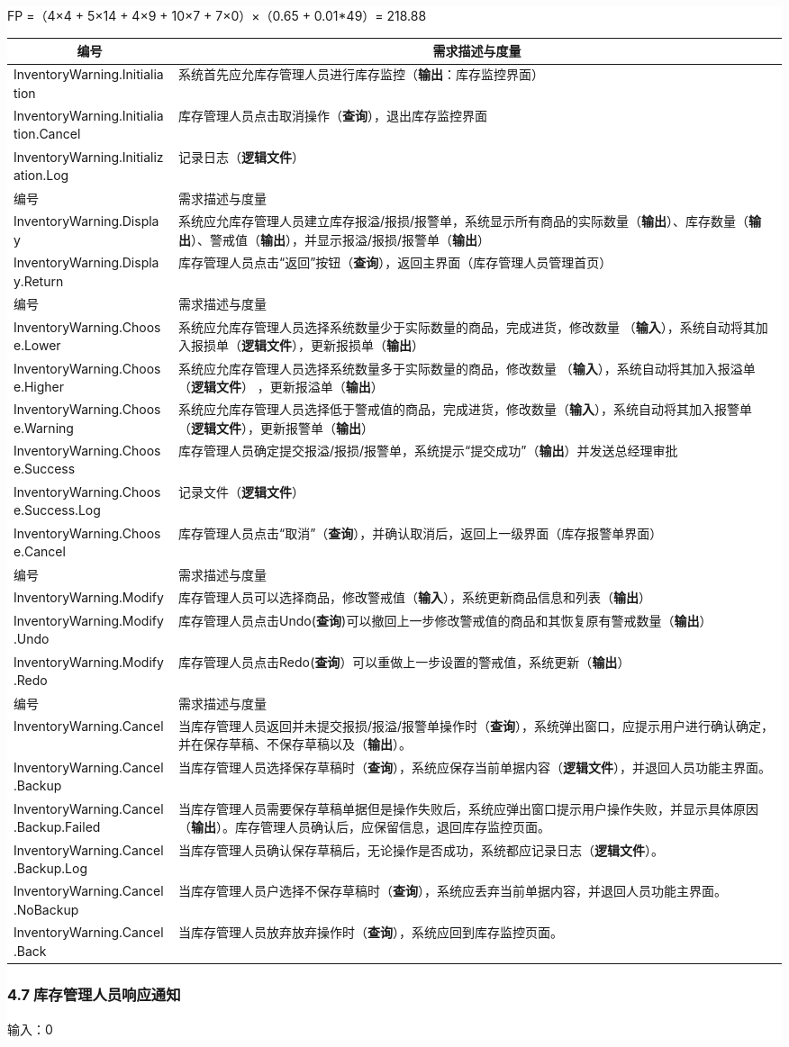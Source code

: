 FP =（4×4 + 5×14 + 4×9 + 10×7 + 7×0）×（0.65 + 0.01*49）= 218.88



| 编号                                    | 需求描述与度量                                  |
| ------------------------------------- | ---------------------------------------- |
| InventoryWarning.Initialiation        | 系统首先应允库存管理人员进行库存监控（**输出**：库存监控界面）        |
| InventoryWarning.Initialiation.Cancel | 库存管理人员点击取消操作（**查询**），退出库存监控界面            |
| InventoryWarning.Initialization.Log   | 记录日志（**逻辑文件**）                           |
| 编号                                    | 需求描述与度量                                  |
| InventoryWarning.Display              | 系统应允库存管理人员建立库存报溢/报损/报警单，系统显示所有商品的实际数量（**输出**）、库存数量（**输出**）、警戒值（**输出**），并显示报溢/报损/报警单（**输出**） |
| InventoryWarning.Display.Return       | 库存管理人员点击“返回”按钮（**查询**），返回主界面（库存管理人员管理首页） |
| 编号                                    | 需求描述与度量                                  |
| InventoryWarning.Choose.Lower         | 系统应允库存管理人员选择系统数量少于实际数量的商品，完成进货，修改数量 （**输入**），系统自动将其加入报损单（**逻辑文件**），更新报损单（**输出**） |
| InventoryWarning.Choose.Higher        | 系统应允库存管理人员选择系统数量多于实际数量的商品，修改数量 （**输入**），系统自动将其加入报溢单（**逻辑文件**） ，更新报溢单（**输出**） |
| InventoryWarning.Choose.Warning       | 系统应允库存管理人员选择低于警戒值的商品，完成进货，修改数量（**输入**），系统自动将其加入报警单（**逻辑文件**），更新报警单（**输出**） |
| InventoryWarning.Choose.Success       | 库存管理人员确定提交报溢/报损/报警单，系统提示“提交成功”（**输出**）并发送总经理审批 |
| InventoryWarning.Choose.Success.Log   | 记录文件（**逻辑文件**）                           |
| InventoryWarning.Choose.Cancel        | 库存管理人员点击“取消”（**查询**），并确认取消后，返回上一级界面（库存报警单界面） |
| 编号                                    | 需求描述与度量                                  |
| InventoryWarning.Modify               | 库存管理人员可以选择商品，修改警戒值（**输入**），系统更新商品信息和列表（**输出**） |
| InventoryWarning.Modify.Undo          | 库存管理人员点击Undo(**查询**)可以撤回上一步修改警戒值的商品和其恢复原有警戒数量（**输出**） |
| InventoryWarning.Modify.Redo          | 库存管理人员点击Redo(**查询**）可以重做上一步设置的警戒值，系统更新（**输出**） |
| 编号                                    | 需求描述与度量                                  |
| InventoryWarning.Cancel               | 当库存管理人员返回并未提交报损/报溢/报警单操作时（**查询**），系统弹出窗口，应提示用户进行确认确定，并在保存草稿、不保存草稿以及（**输出**）。 |
| InventoryWarning.Cancel.Backup        | 当库存管理人员选择保存草稿时（**查询**），系统应保存当前单据内容（**逻辑文件**），并退回人员功能主界面。 |
| InventoryWarning.Cancel.Backup.Failed | 当库存管理人员需要保存草稿单据但是操作失败后，系统应弹出窗口提示用户操作失败，并显示具体原因（**输出**）。库存管理人员确认后，应保留信息，退回库存监控页面。 |
| InventoryWarning.Cancel.Backup.Log    | 当库存管理人员确认保存草稿后，无论操作是否成功，系统都应记录日志（**逻辑文件**）。 |
| InventoryWarning.Cancel.NoBackup      | 当库存管理人员户选择不保存草稿时（**查询**），系统应丢弃当前单据内容，并退回人员功能主界面。 |
| InventoryWarning.Cancel.Back          | 当库存管理人员放弃放弃操作时（**查询**），系统应回到库存监控页面。      |



### 4.7 库存管理人员响应通知

输入：0
